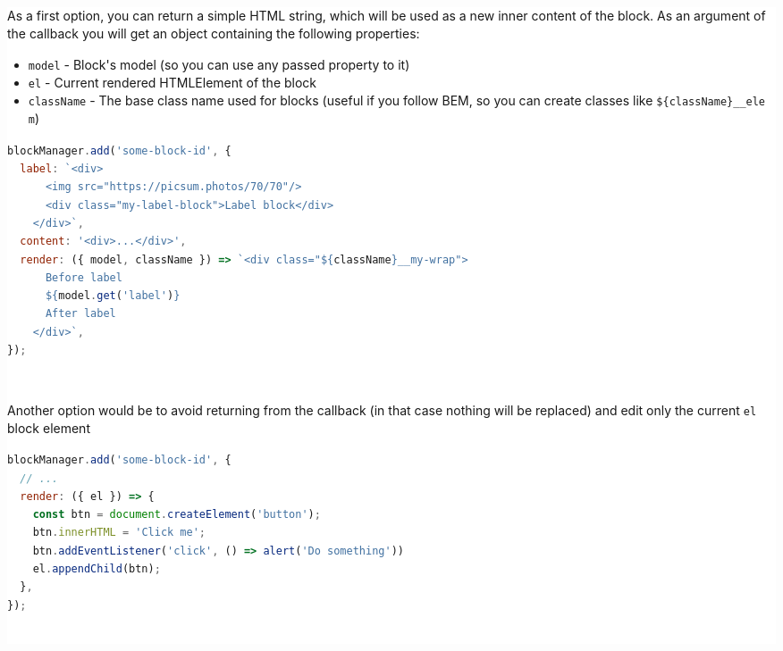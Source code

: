 As a first option, you can return a simple HTML string, which will be used as a new inner content of the block. As an argument of the callback you will get an object containing the following properties:

* `model` - Block's model (so you can use any passed property to it)
* `el` - Current rendered HTMLElement of the block
* `className` - The base class name used for blocks (useful if you follow BEM, so you can create classes like `${className}__elem`)

```js
blockManager.add('some-block-id', {
  label: `<div>
      <img src="https://picsum.photos/70/70"/>
      <div class="my-label-block">Label block</div>
    </div>`,
  content: '<div>...</div>',
  render: ({ model, className }) => `<div class="${className}__my-wrap">
      Before label
      ${model.get('label')}
      After label
    </div>`,
});
```

<img :src="$withBase('/block-custom-render.jpg')">


Another option would be to avoid returning from the callback (in that case nothing will be replaced) and edit only the current `el` block element

```js
blockManager.add('some-block-id', {
  // ...
  render: ({ el }) => {
    const btn = document.createElement('button');
    btn.innerHTML = 'Click me';
    btn.addEventListener('click', () => alert('Do something'))
    el.appendChild(btn);
  },
});
```
<img :src="$withBase('/block-custom-render2.jpg')">





[Block]: </api/block.html>
[Component]: </api/component.html>
[Components]: <Components.html>
[Getting Started]: <getting-started.html>
[Blocks API]: </api/block_manager.html>
[Component Definition]: <Components.html#component-definition>
